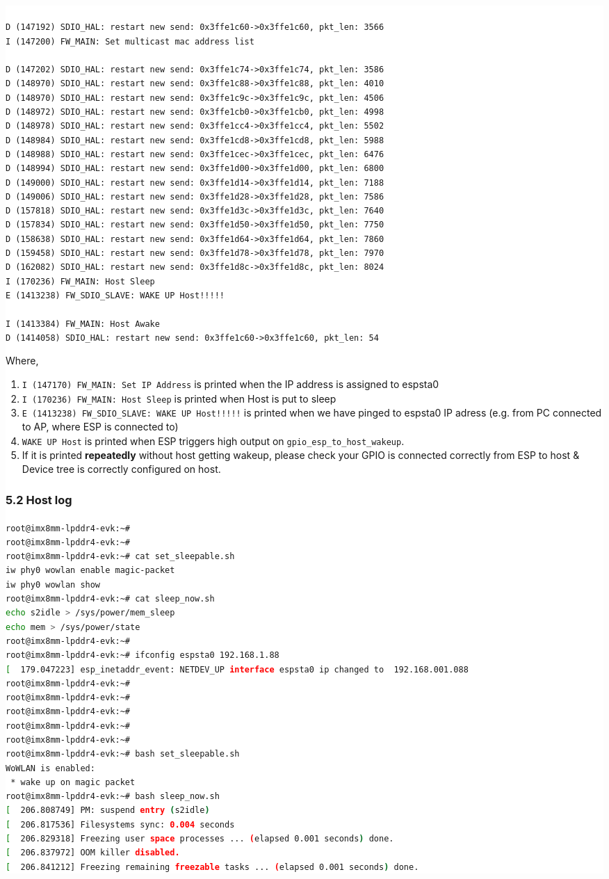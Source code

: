 ```

D (147192) SDIO_HAL: restart new send: 0x3ffe1c60->0x3ffe1c60, pkt_len: 3566
I (147200) FW_MAIN: Set multicast mac address list

D (147202) SDIO_HAL: restart new send: 0x3ffe1c74->0x3ffe1c74, pkt_len: 3586
D (148970) SDIO_HAL: restart new send: 0x3ffe1c88->0x3ffe1c88, pkt_len: 4010
D (148970) SDIO_HAL: restart new send: 0x3ffe1c9c->0x3ffe1c9c, pkt_len: 4506
D (148972) SDIO_HAL: restart new send: 0x3ffe1cb0->0x3ffe1cb0, pkt_len: 4998
D (148978) SDIO_HAL: restart new send: 0x3ffe1cc4->0x3ffe1cc4, pkt_len: 5502
D (148984) SDIO_HAL: restart new send: 0x3ffe1cd8->0x3ffe1cd8, pkt_len: 5988
D (148988) SDIO_HAL: restart new send: 0x3ffe1cec->0x3ffe1cec, pkt_len: 6476
D (148994) SDIO_HAL: restart new send: 0x3ffe1d00->0x3ffe1d00, pkt_len: 6800
D (149000) SDIO_HAL: restart new send: 0x3ffe1d14->0x3ffe1d14, pkt_len: 7188
D (149006) SDIO_HAL: restart new send: 0x3ffe1d28->0x3ffe1d28, pkt_len: 7586
D (157818) SDIO_HAL: restart new send: 0x3ffe1d3c->0x3ffe1d3c, pkt_len: 7640
D (157834) SDIO_HAL: restart new send: 0x3ffe1d50->0x3ffe1d50, pkt_len: 7750
D (158638) SDIO_HAL: restart new send: 0x3ffe1d64->0x3ffe1d64, pkt_len: 7860
D (159458) SDIO_HAL: restart new send: 0x3ffe1d78->0x3ffe1d78, pkt_len: 7970
D (162082) SDIO_HAL: restart new send: 0x3ffe1d8c->0x3ffe1d8c, pkt_len: 8024
I (170236) FW_MAIN: Host Sleep
E (1413238) FW_SDIO_SLAVE: WAKE UP Host!!!!!

I (1413384) FW_MAIN: Host Awake
D (1414058) SDIO_HAL: restart new send: 0x3ffe1c60->0x3ffe1c60, pkt_len: 54
```

Where,
1. `I (147170) FW_MAIN: Set IP Address` is printed when the IP address is assigned to espsta0
2. `I (170236) FW_MAIN: Host Sleep` is printed when Host is put to sleep
3. `E (1413238) FW_SDIO_SLAVE: WAKE UP Host!!!!!` is printed when we have pinged to espsta0 IP adress (e.g. from PC connected to AP, where ESP is connected to)
4. `WAKE UP Host` is printed when ESP triggers high output on `gpio_esp_to_host_wakeup`.
5. If it is printed **repeatedly** without host getting wakeup, please check your GPIO is connected correctly from ESP to host & Device tree is correctly configured on host.


### 5.2 Host log

```sh
root@imx8mm-lpddr4-evk:~#
root@imx8mm-lpddr4-evk:~#
root@imx8mm-lpddr4-evk:~# cat set_sleepable.sh
iw phy0 wowlan enable magic-packet
iw phy0 wowlan show
root@imx8mm-lpddr4-evk:~# cat sleep_now.sh
echo s2idle > /sys/power/mem_sleep
echo mem > /sys/power/state
root@imx8mm-lpddr4-evk:~#
root@imx8mm-lpddr4-evk:~# ifconfig espsta0 192.168.1.88
[  179.047223] esp_inetaddr_event: NETDEV_UP interface espsta0 ip changed to  192.168.001.088
root@imx8mm-lpddr4-evk:~#
root@imx8mm-lpddr4-evk:~#
root@imx8mm-lpddr4-evk:~#
root@imx8mm-lpddr4-evk:~#
root@imx8mm-lpddr4-evk:~#
root@imx8mm-lpddr4-evk:~# bash set_sleepable.sh
WoWLAN is enabled:
 * wake up on magic packet
root@imx8mm-lpddr4-evk:~# bash sleep_now.sh
[  206.808749] PM: suspend entry (s2idle)
[  206.817536] Filesystems sync: 0.004 seconds
[  206.829318] Freezing user space processes ... (elapsed 0.001 seconds) done.
[  206.837972] OOM killer disabled.
[  206.841212] Freezing remaining freezable tasks ... (elapsed 0.001 seconds) done.
```